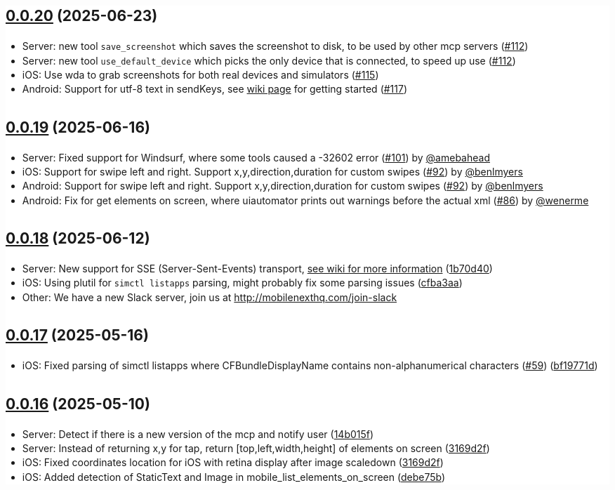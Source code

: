 ## [0.0.20](https://github.com/mobile-next/mobile-mcp/releases/tag/0.0.20) (2025-06-23)

* Server: new tool `save_screenshot` which saves the screenshot to disk, to be used by other mcp servers ([#112](https://github.com/mobile-next/mobile-mcp/pull/112))
* Server: new tool `use_default_device` which picks the only device that is connected, to speed up use ([#112](https://github.com/mobile-next/mobile-mcp/pull/112))
* iOS: Use wda to grab screenshots for both real devices and simulators ([#115](https://github.com/mobile-next/mobile-mcp/pull/115))
* Android: Support for utf-8 text in sendKeys, see [wiki page]() for getting started ([#117](https://github.com/mobile-next/mobile-mcp/pull/117))

## [0.0.19](https://github.com/mobile-next/mobile-mcp/releases/tag/0.0.19) (2025-06-16)

* Server: Fixed support for Windsurf, where some tools caused a -32602 error ([#101](https://github.com/mobile-next/mobile-mcp/pull/101)) by [@amebahead](https://github.com/amebahead)
* iOS: Support for swipe left and right. Support x,y,direction,duration for custom swipes ([#92](https://github.com/mobile-next/mobile-mcp/pull/92/)) by [@benlmyers](https://github.com/benlmyers)
* Android: Support for swipe left and right. Support x,y,direction,duration for custom swipes ([#92](https://github.com/mobile-next/mobile-mcp/pull/92/)) by [@benlmyers](https://github.com/benlmyers)
* Android: Fix for get elements on screen, where uiautomator prints out warnings before the actual xml ([#86](https://github.com/mobile-next/mobile-mcp/pull/86)) by [@wenerme](https://github.com/wenerme)

## [0.0.18](https://github.com/mobile-next/mobile-mcp/releases/tag/0.0.18) (2025-06-12)

* Server: New support for SSE (Server-Sent-Events) transport, [see wiki for more information](https://github.com/mobile-next/mobile-mcp/wiki/Using-SSE-Transport) ([1b70d40](https://github.com/mobile-next/mobile-mcp/commit/1b70d403cd562a97a0723464f2b286f2fd6eee0a))
* iOS: Using plutil for `simctl listapps` parsing, might probably fix some parsing issues ([cfba3aa](https://github.com/mobile-next/mobile-mcp/commit/cfba3aaac5beb66d08d1138fe42c924309ede303))
* Other: We have a new Slack server, join us at http://mobilenexthq.com/join-slack

## [0.0.17](https://github.com/mobile-next/mobile-mcp/releases/tag/0.0.17) (2025-05-16)

* iOS: Fixed parsing of simctl listapps where CFBundleDisplayName contains non-alphanumerical characters ([#59](https://github.com/mobile-next/mobile-mcp/issues/59)) ([bf19771d](https://github.com/mobile-next/mobile-mcp/pull/63/commits/bf19771dcd49444ba4841ec649e3a72a03b54c74))

## [0.0.16](https://github.com/mobile-next/mobile-mcp/releases/tag/0.0.16) (2025-05-10)

* Server: Detect if there is a new version of the mcp and notify user ([14b015f](https://github.com/mobile-next/mobile-mcp/commit/14b015f29ab47aa1f3ae122a670a58eb7ef51fd8))
* Server: Instead of returning x,y for tap, return [top,left,width,height] of elements on screen ([3169d2f](https://github.com/mobile-next/mobile-mcp/commit/3169d2f46f0c789e4c3188e137ac645d6f6eb27c))
* iOS: Fixed coordinates location for iOS with retina display after image scaledown ([3169d2f](https://github.com/mobile-next/mobile-mcp/commit/3169d2f46f0c789e4c3188e137ac645d6f6eb27c))
* iOS: Added detection of StaticText and Image in mobile_list_elements_on_screen ([debe75b](https://github.com/mobile-next/mobile-mcp/commit/debe75b5c8afcafcef8328201e9886bffdd1f128))
